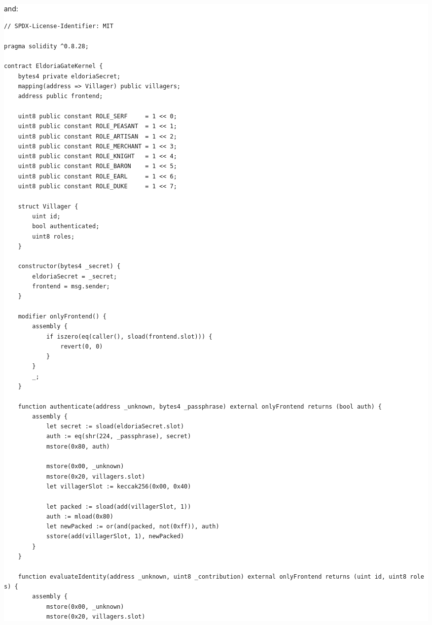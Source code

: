 and:

```solidity
// SPDX-License-Identifier: MIT

pragma solidity ^0.8.28;

contract EldoriaGateKernel {
    bytes4 private eldoriaSecret;
    mapping(address => Villager) public villagers;
    address public frontend;

    uint8 public constant ROLE_SERF     = 1 << 0;
    uint8 public constant ROLE_PEASANT  = 1 << 1;
    uint8 public constant ROLE_ARTISAN  = 1 << 2;
    uint8 public constant ROLE_MERCHANT = 1 << 3;
    uint8 public constant ROLE_KNIGHT   = 1 << 4;
    uint8 public constant ROLE_BARON    = 1 << 5;
    uint8 public constant ROLE_EARL     = 1 << 6;
    uint8 public constant ROLE_DUKE     = 1 << 7;
    
    struct Villager {
        uint id;
        bool authenticated;
        uint8 roles;
    }

    constructor(bytes4 _secret) {
        eldoriaSecret = _secret;
        frontend = msg.sender;
    }

    modifier onlyFrontend() {
        assembly {
            if iszero(eq(caller(), sload(frontend.slot))) {
                revert(0, 0)
            }
        }
        _;
    }

    function authenticate(address _unknown, bytes4 _passphrase) external onlyFrontend returns (bool auth) {
        assembly {
            let secret := sload(eldoriaSecret.slot)            
            auth := eq(shr(224, _passphrase), secret)
            mstore(0x80, auth)
            
            mstore(0x00, _unknown)
            mstore(0x20, villagers.slot)
            let villagerSlot := keccak256(0x00, 0x40)
            
            let packed := sload(add(villagerSlot, 1))
            auth := mload(0x80)
            let newPacked := or(and(packed, not(0xff)), auth)
            sstore(add(villagerSlot, 1), newPacked)
        }
    }

    function evaluateIdentity(address _unknown, uint8 _contribution) external onlyFrontend returns (uint id, uint8 roles) {
        assembly {
            mstore(0x00, _unknown)
            mstore(0x20, villagers.slot)
```